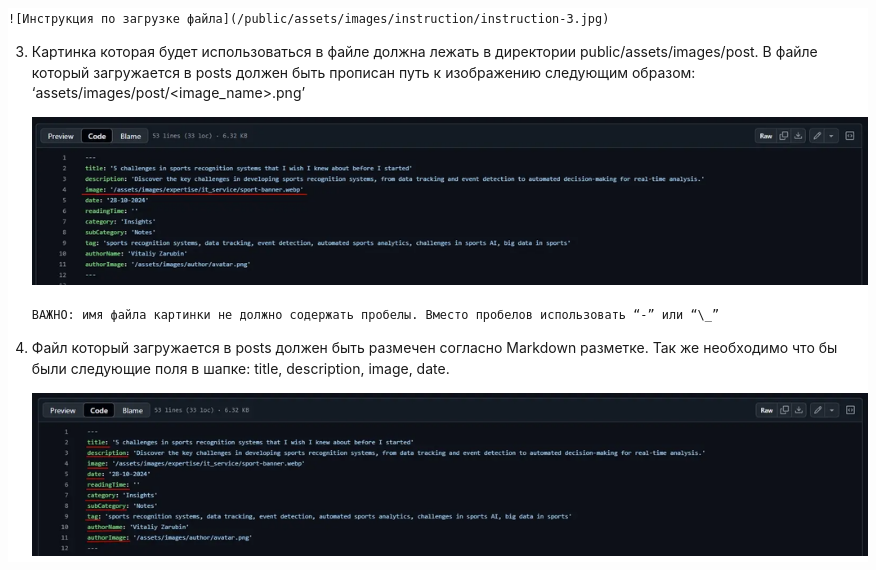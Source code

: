     ![Инструкция по загрузке файла](/public/assets/images/instruction/instruction-3.jpg)

3.  Картинка которая будет использоваться в файле должна лежать в директории public/assets/images/post. В файле который загружается в posts должен быть прописан путь к изображению следующим образом: ‘assets/images/post/<image_name>.png’

    ![Инструкция по загрузке файла](/public/assets/images/instruction/instruction-3_1.webp)

        ВАЖНО: имя файла картинки не должно содержать пробелы. Вместо пробелов использовать “-” или “\_”

4.  Файл который загружается в posts должен быть размечен согласно Markdown разметке. Так же необходимо что бы были следующие поля в шапке: title, description, image, date.

    ![Инструкция по заголовкам](/public/assets/images/instruction/instruction_4.webp)

